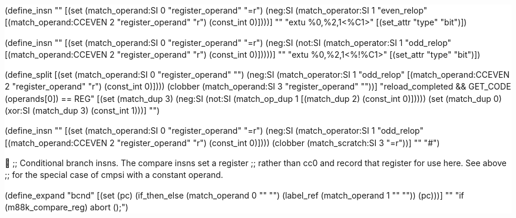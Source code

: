 (define_insn ""
  [(set (match_operand:SI 0 "register_operand" "=r")
	(neg:SI
	 (match_operator:SI 1 "even_relop"
			    [(match_operand:CCEVEN 2 "register_operand" "r")
			     (const_int 0)])))]
  ""
  "extu %0,%2,1<%C1>"
  [(set_attr "type" "bit")])

(define_insn ""
  [(set (match_operand:SI 0 "register_operand" "=r")
	(neg:SI
	 (not:SI (match_operator:SI 1 "odd_relop"
			    [(match_operand:CCEVEN 2 "register_operand" "r")
			     (const_int 0)]))))]
  ""
  "extu %0,%2,1<%!%C1>"
  [(set_attr "type" "bit")])

(define_split
  [(set (match_operand:SI 0 "register_operand" "")
	(neg:SI (match_operator:SI 1 "odd_relop"
			   [(match_operand:CCEVEN 2 "register_operand" "r")
			    (const_int 0)])))
   (clobber (match_operand:SI 3 "register_operand" ""))]
  "reload_completed
   && GET_CODE (operands[0]) == REG"
  [(set (match_dup 3) (neg:SI (not:SI (match_op_dup 1 [(match_dup 2)
                                                       (const_int 0)]))))
   (set (match_dup 0) (xor:SI (match_dup 3) (const_int 1)))]
  "")

(define_insn
 ""
  [(set (match_operand:SI 0 "register_operand" "=r")
	(neg:SI (match_operator:SI 1 "odd_relop"
			   [(match_operand:CCEVEN 2 "register_operand" "r")
			    (const_int 0)])))
   (clobber (match_scratch:SI 3 "=r"))]
  ""
  "#")




;; Conditional branch insns.  The compare insns set a register
;; rather than cc0 and record that register for use here.  See above
;; for the special case of cmpsi with a constant operand.

(define_expand "bcnd"
  [(set (pc)
	(if_then_else (match_operand 0 "" "")
		      (label_ref (match_operand 1 "" ""))
		      (pc)))]
  ""
  "if (m88k_compare_reg) abort ();")
